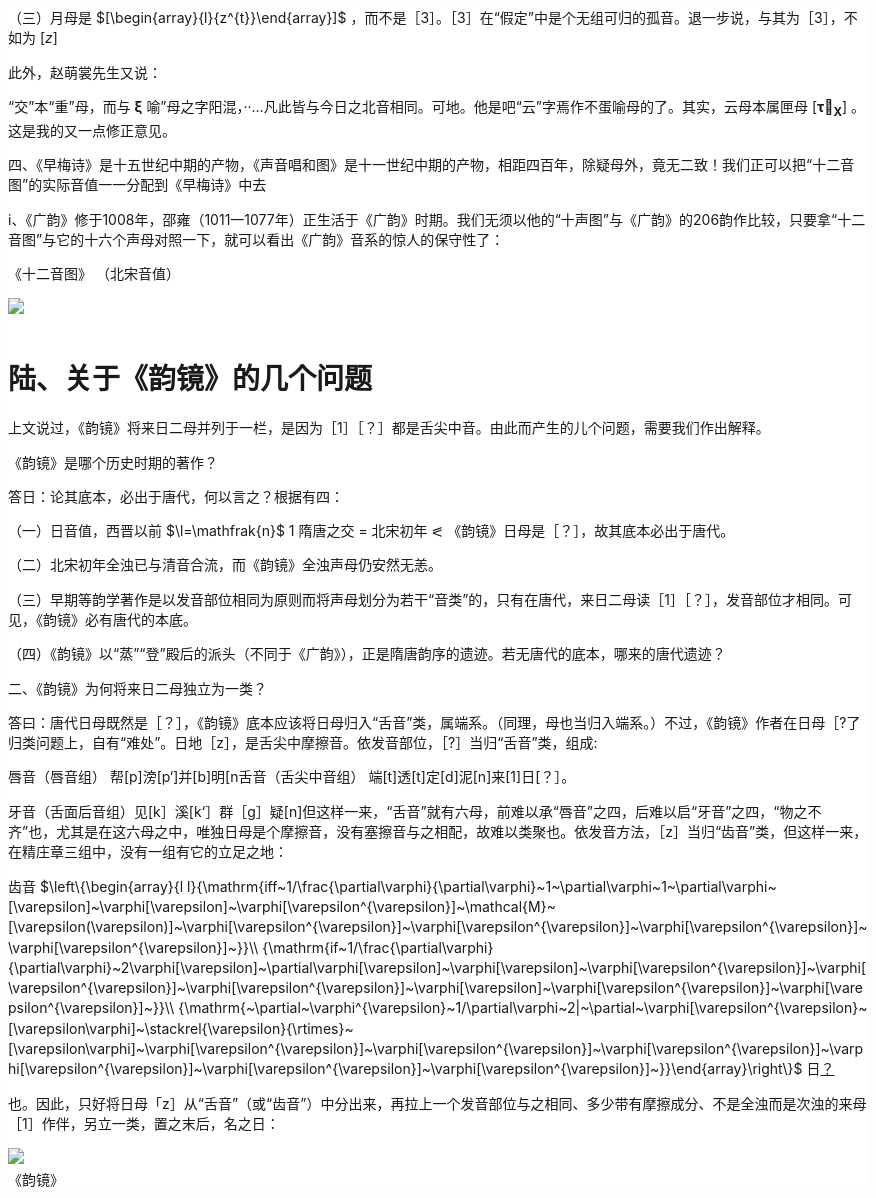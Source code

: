 （三）月母是 $[\begin{array}{l}{z^{t}}\end{array}]$ ，而不是［3］。［3］在“假定”中是个无组可归的孤音。退一步说，与其为［3］，不如为 $[z]$  

此外，赵萌裳先生又说：  

“交”本“重”母，而与 $\pmb{\xi}$ 喻”母之字阳混，··…凡此皆与今日之北音相同。可地。他是吧“云”字焉作不蛋喻母的了。其实，云母本属匣母 $[\mathbf{\vec{\tau}}\mathbf{_{X}}]$ 。这是我的又一点修正意见。  

四、《早梅诗》是十五世纪中期的产物，《声音唱和图》是十一世纪中期的产物，相距四百年，除疑母外，竟无二致！我们正可以把“十二音图”的实际音值一一分配到《早梅诗》中去  

i、《广韵》修于1008年，邵雍（1011一1077年）正生活于《广韵》时期。我们无须以他的“十声图”与《广韵》的206韵作比较，只要拿“十二音图”与它的十六个声母对照一下，就可以看出《广韵》音系的惊人的保守性了：  

《十二音图》 （北宋音值）  

![](images/1fd1d19a650abe02a9ec11225d691207e065c5197a5c9fc002fe85daa31fac79.jpg)  

# 陆、关于《韵镜》的几个问题  

上文说过，《韵镜》将来日二母并列于一栏，是因为［1］［？］都是舌尖中音。由此而产生的儿个问题，需要我们作出解释。  

《韵镜》是哪个历史时期的著作？  

答日：论其底本，必出于唐代，何以言之？根据有四：  

（一）日音值，西晋以前 $\l=\mathfrak{n}$ 1 隋唐之交 $=$ 北宋初年 $\eqslantless$ 《韵镜》日母是［？］，故其底本必出于唐代。  

（二）北宋初年全浊已与清音合流，而《韵镜》全浊声母仍安然无恙。  

（三）早期等韵学著作是以发音部位相同为原则而将声母划分为若干“音类”的，只有在唐代，来日二母读［1］［？］，发音部位才相同。可见，《韵镜》必有唐代的本底。  

（四）《韵镜》以“蒸”“登”殿后的派头（不同于《广韵》），正是隋唐韵序的遗迹。若无唐代的底本，哪来的唐代遗迹？  

二、《韵镜》为何将来日二母独立为一类？  

答曰：唐代日母既然是［？］，《韵镜》底本应该将日母归入“舌音”类，属端系。（同理，母也当归入端系。）不过，《韵镜》作者在日母［?了归类问题上，自有“难处”。日地［z］，是舌尖中摩擦音。依发音部位，［?］当归“舌音”类，组成:  

唇音（唇音组） 帮[p]滂[p‘]并[b]明[n舌音（舌尖中音组） 端[t]透[t]定[d]泥[n]来[1]日[？］。  

牙音（舌面后音组）见[k］溪[k‘］群［g］疑[n]但这样一来，“舌音”就有六母，前难以承“唇音”之四，后难以启“牙音”之四，“物之不齐”也，尤其是在这六母之中，唯独日母是个摩擦音，没有塞擦音与之相配，故难以类聚也。依发音方法，［z］当归“齿音”类，但这样一来，在精庄章三组中，没有一组有它的立足之地：  

齿音 $\left\{\begin{array}{l l}{\mathrm{iff~1/\frac{\partial\varphi}{\partial\varphi}~1~\partial\varphi~1~\partial\varphi~[\varepsilon]~\varphi[\varepsilon]~\varphi[\varepsilon^{\varepsilon}]~\mathcal{M}~[\varepsilon(\varepsilon)]~\varphi[\varepsilon^{\varepsilon}]~\varphi[\varepsilon^{\varepsilon}]~\varphi[\varepsilon^{\varepsilon}]~\varphi[\varepsilon^{\varepsilon}]~}}\\ {\mathrm{if~1/\frac{\partial\varphi}{\partial\varphi}~2\varphi[\varepsilon]~\partial\varphi[\varepsilon]~\varphi[\varepsilon]~\varphi[\varepsilon^{\varepsilon}]~\varphi[\varepsilon^{\varepsilon}]~\varphi[\varepsilon^{\varepsilon}]~\varphi[\varepsilon]~\varphi[\varepsilon^{\varepsilon}]~\varphi[\varepsilon^{\varepsilon}]~}}\\ {\mathrm{~\partial~\varphi^{\varepsilon}~1/\partial\varphi~2|~\partial~\varphi[\varepsilon^{\varepsilon}~[\varepsilon\varphi]~\stackrel{\varepsilon}{\rtimes}~[\varepsilon\varphi]~\varphi[\varepsilon^{\varepsilon}]~\varphi[\varepsilon^{\varepsilon}]~\varphi[\varepsilon^{\varepsilon}]~\varphi[\varepsilon^{\varepsilon}]~\varphi[\varepsilon^{\varepsilon}]~\varphi[\varepsilon^{\varepsilon}]~}}\end{array}\right\}$ 日[？](舌尖中音)  

也。因此，只好将日母「z］从“舌音”（或“齿音”）中分出来，再拉上一个发音部位与之相同、多少带有摩擦成分、不是全浊而是次浊的来母［1］作伴，另立一类，置之末后，名之日：  

![](images/4130d61148c46a10ab41e98c8a2243efc559e860b4b26287eaa33fab14f00c70.jpg)  
《韵镜》  
